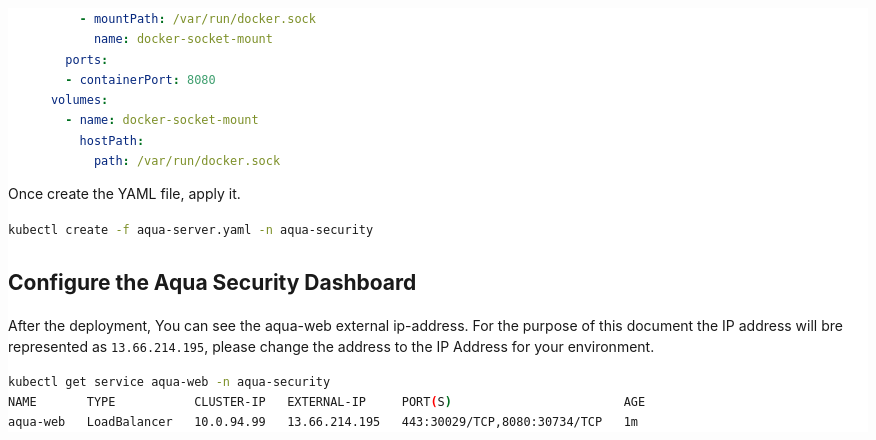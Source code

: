 ```Yaml
          - mountPath: /var/run/docker.sock
            name: docker-socket-mount
        ports:
        - containerPort: 8080
      volumes:
        - name: docker-socket-mount
          hostPath:
            path: /var/run/docker.sock
```

Once create the YAML file, apply it.

```Bash
kubectl create -f aqua-server.yaml -n aqua-security
```

## Configure the Aqua Security Dashboard

After the deployment, You can see the aqua-web external ip-address. For the purpose of this document the IP address will bre represented as  `13.66.214.195`, please change the address to the IP Address for your environment.

```Bash
kubectl get service aqua-web -n aqua-security
NAME       TYPE           CLUSTER-IP   EXTERNAL-IP     PORT(S)                        AGE
aqua-web   LoadBalancer   10.0.94.99   13.66.214.195   443:30029/TCP,8080:30734/TCP   1m
```
